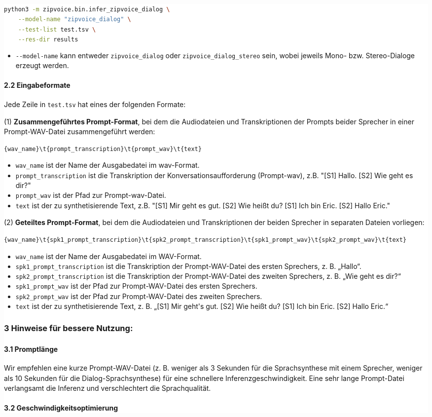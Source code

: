 
```bash
python3 -m zipvoice.bin.infer_zipvoice_dialog \
    --model-name "zipvoice_dialog" \
    --test-list test.tsv \
    --res-dir results
```
- `--model-name` kann entweder `zipvoice_dialog` oder `zipvoice_dialog_stereo` sein,
    wobei jeweils Mono- bzw. Stereo-Dialoge erzeugt werden.

#### 2.2 Eingabeformate

Jede Zeile in `test.tsv` hat eines der folgenden Formate:

(1) **Zusammengeführtes Prompt-Format**, bei dem die Audiodateien und Transkriptionen der Prompts beider Sprecher in einer Prompt-WAV-Datei zusammengeführt werden:

```
{wav_name}\t{prompt_transcription}\t{prompt_wav}\t{text}
```

- `wav_name` ist der Name der Ausgabedatei im wav-Format.
- `prompt_transcription` ist die Transkription der Konversationsaufforderung (Prompt-wav), z.B. "[S1] Hallo. [S2] Wie geht es dir?"
- `prompt_wav` ist der Pfad zur Prompt-wav-Datei.
- `text` ist der zu synthetisierende Text, z.B. "[S1] Mir geht es gut. [S2] Wie heißt du? [S1] Ich bin Eric. [S2] Hallo Eric."

(2) **Geteiltes Prompt-Format**, bei dem die Audiodateien und Transkriptionen der beiden Sprecher in separaten Dateien vorliegen:

```
{wav_name}\t{spk1_prompt_transcription}\t{spk2_prompt_transcription}\t{spk1_prompt_wav}\t{spk2_prompt_wav}\t{text}
```
- `wav_name` ist der Name der Ausgabedatei im WAV-Format.
- `spk1_prompt_transcription` ist die Transkription der Prompt-WAV-Datei des ersten Sprechers, z. B. „Hallo“.
- `spk2_prompt_transcription` ist die Transkription der Prompt-WAV-Datei des zweiten Sprechers, z. B. „Wie geht es dir?“
- `spk1_prompt_wav` ist der Pfad zur Prompt-WAV-Datei des ersten Sprechers.
- `spk2_prompt_wav` ist der Pfad zur Prompt-WAV-Datei des zweiten Sprechers.
- `text` ist der zu synthetisierende Text, z. B. „[S1] Mir geht's gut. [S2] Wie heißt du? [S1] Ich bin Eric. [S2] Hallo Eric.“

### 3 Hinweise für bessere Nutzung:

#### 3.1 Promptlänge

Wir empfehlen eine kurze Prompt-WAV-Datei (z. B. weniger als 3 Sekunden für die Sprachsynthese mit einem Sprecher, weniger als 10 Sekunden für die Dialog-Sprachsynthese) für eine schnellere Inferenzgeschwindigkeit. Eine sehr lange Prompt-Datei verlangsamt die Inferenz und verschlechtert die Sprachqualität.

#### 3.2 Geschwindigkeitsoptimierung
